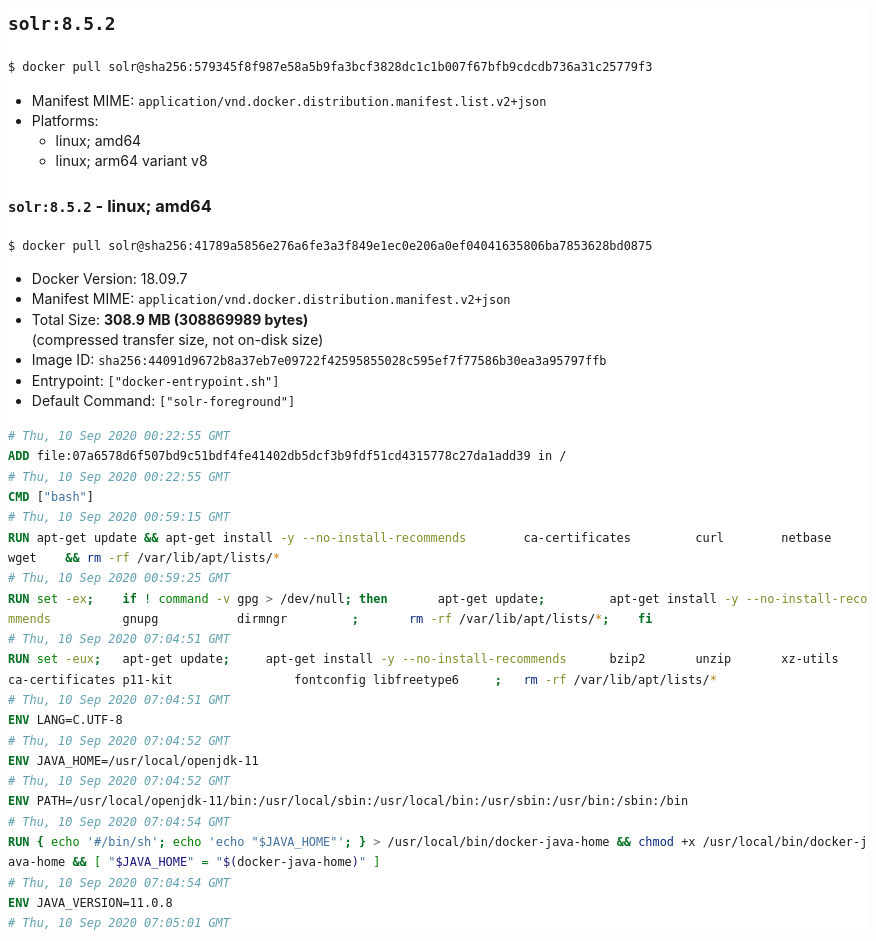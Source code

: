 ## `solr:8.5.2`

```console
$ docker pull solr@sha256:579345f8f987e58a5b9fa3bcf3828dc1c1b007f67bfb9cdcdb736a31c25779f3
```

-	Manifest MIME: `application/vnd.docker.distribution.manifest.list.v2+json`
-	Platforms:
	-	linux; amd64
	-	linux; arm64 variant v8

### `solr:8.5.2` - linux; amd64

```console
$ docker pull solr@sha256:41789a5856e276a6fe3a3f849e1ec0e206a0ef04041635806ba7853628bd0875
```

-	Docker Version: 18.09.7
-	Manifest MIME: `application/vnd.docker.distribution.manifest.v2+json`
-	Total Size: **308.9 MB (308869989 bytes)**  
	(compressed transfer size, not on-disk size)
-	Image ID: `sha256:44091d9672b8a37eb7e09722f42595855028c595ef7f77586b30ea3a95797ffb`
-	Entrypoint: `["docker-entrypoint.sh"]`
-	Default Command: `["solr-foreground"]`

```dockerfile
# Thu, 10 Sep 2020 00:22:55 GMT
ADD file:07a6578d6f507bd9c51bdf4fe41402db5dcf3b9fdf51cd4315778c27da1add39 in / 
# Thu, 10 Sep 2020 00:22:55 GMT
CMD ["bash"]
# Thu, 10 Sep 2020 00:59:15 GMT
RUN apt-get update && apt-get install -y --no-install-recommends 		ca-certificates 		curl 		netbase 		wget 	&& rm -rf /var/lib/apt/lists/*
# Thu, 10 Sep 2020 00:59:25 GMT
RUN set -ex; 	if ! command -v gpg > /dev/null; then 		apt-get update; 		apt-get install -y --no-install-recommends 			gnupg 			dirmngr 		; 		rm -rf /var/lib/apt/lists/*; 	fi
# Thu, 10 Sep 2020 07:04:51 GMT
RUN set -eux; 	apt-get update; 	apt-get install -y --no-install-recommends 		bzip2 		unzip 		xz-utils 				ca-certificates p11-kit 				fontconfig libfreetype6 	; 	rm -rf /var/lib/apt/lists/*
# Thu, 10 Sep 2020 07:04:51 GMT
ENV LANG=C.UTF-8
# Thu, 10 Sep 2020 07:04:52 GMT
ENV JAVA_HOME=/usr/local/openjdk-11
# Thu, 10 Sep 2020 07:04:52 GMT
ENV PATH=/usr/local/openjdk-11/bin:/usr/local/sbin:/usr/local/bin:/usr/sbin:/usr/bin:/sbin:/bin
# Thu, 10 Sep 2020 07:04:54 GMT
RUN { echo '#/bin/sh'; echo 'echo "$JAVA_HOME"'; } > /usr/local/bin/docker-java-home && chmod +x /usr/local/bin/docker-java-home && [ "$JAVA_HOME" = "$(docker-java-home)" ]
# Thu, 10 Sep 2020 07:04:54 GMT
ENV JAVA_VERSION=11.0.8
# Thu, 10 Sep 2020 07:05:01 GMT
```